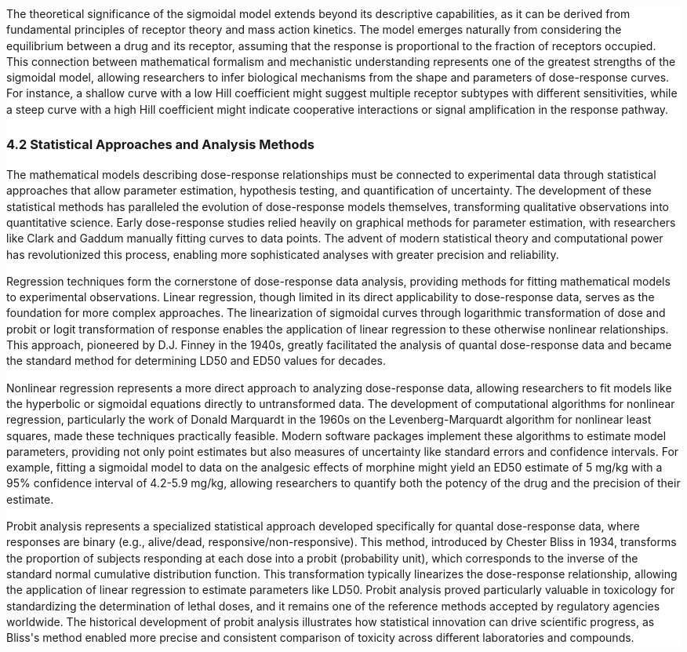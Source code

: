 The theoretical significance of the sigmoidal model extends beyond its descriptive capabilities, as it can be derived from fundamental principles of receptor theory and mass action kinetics. The model emerges naturally from considering the equilibrium between a drug and its receptor, assuming that the response is proportional to the fraction of receptors occupied. This connection between mathematical formalism and mechanistic understanding represents one of the greatest strengths of the sigmoidal model, allowing researchers to infer biological mechanisms from the shape and parameters of dose-response curves. For instance, a shallow curve with a low Hill coefficient might suggest multiple receptor subtypes with different sensitivities, while a steep curve with a high Hill coefficient might indicate cooperative interactions or signal amplification in the response pathway.

### 4.2 Statistical Approaches and Analysis Methods

The mathematical models describing dose-response relationships must be connected to experimental data through statistical approaches that allow parameter estimation, hypothesis testing, and quantification of uncertainty. The development of these statistical methods has paralleled the evolution of dose-response models themselves, transforming qualitative observations into quantitative science. Early dose-response studies relied heavily on graphical methods for parameter estimation, with researchers like Clark and Gaddum manually fitting curves to data points. The advent of modern statistical theory and computational power has revolutionized this process, enabling more sophisticated analyses with greater precision and reliability.

Regression techniques form the cornerstone of dose-response data analysis, providing methods for fitting mathematical models to experimental observations. Linear regression, though limited in its direct applicability to dose-response data, serves as the foundation for more complex approaches. The linearization of sigmoidal curves through logarithmic transformation of dose and probit or logit transformation of response enables the application of linear regression to these otherwise nonlinear relationships. This approach, pioneered by D.J. Finney in the 1940s, greatly facilitated the analysis of quantal dose-response data and became the standard method for determining LD50 and ED50 values for decades.

Nonlinear regression represents a more direct approach to analyzing dose-response data, allowing researchers to fit models like the hyperbolic or sigmoidal equations directly to untransformed data. The development of computational algorithms for nonlinear regression, particularly the work of Donald Marquardt in the 1960s on the Levenberg-Marquardt algorithm for nonlinear least squares, made these techniques practically feasible. Modern software packages implement these algorithms to estimate model parameters, providing not only point estimates but also measures of uncertainty like standard errors and confidence intervals. For example, fitting a sigmoidal model to data on the analgesic effects of morphine might yield an ED50 estimate of 5 mg/kg with a 95% confidence interval of 4.2-5.9 mg/kg, allowing researchers to quantify both the potency of the drug and the precision of their estimate.

Probit analysis represents a specialized statistical approach developed specifically for quantal dose-response data, where responses are binary (e.g., alive/dead, responsive/non-responsive). This method, introduced by Chester Bliss in 1934, transforms the proportion of subjects responding at each dose into a probit (probability unit), which corresponds to the inverse of the standard normal cumulative distribution function. This transformation typically linearizes the dose-response relationship, allowing the application of linear regression to estimate parameters like LD50. Probit analysis proved particularly valuable in toxicology for standardizing the determination of lethal doses, and it remains one of the reference methods accepted by regulatory agencies worldwide. The historical development of probit analysis illustrates how statistical innovation can drive scientific progress, as Bliss's method enabled more precise and consistent comparison of toxicity across different laboratories and compounds.
